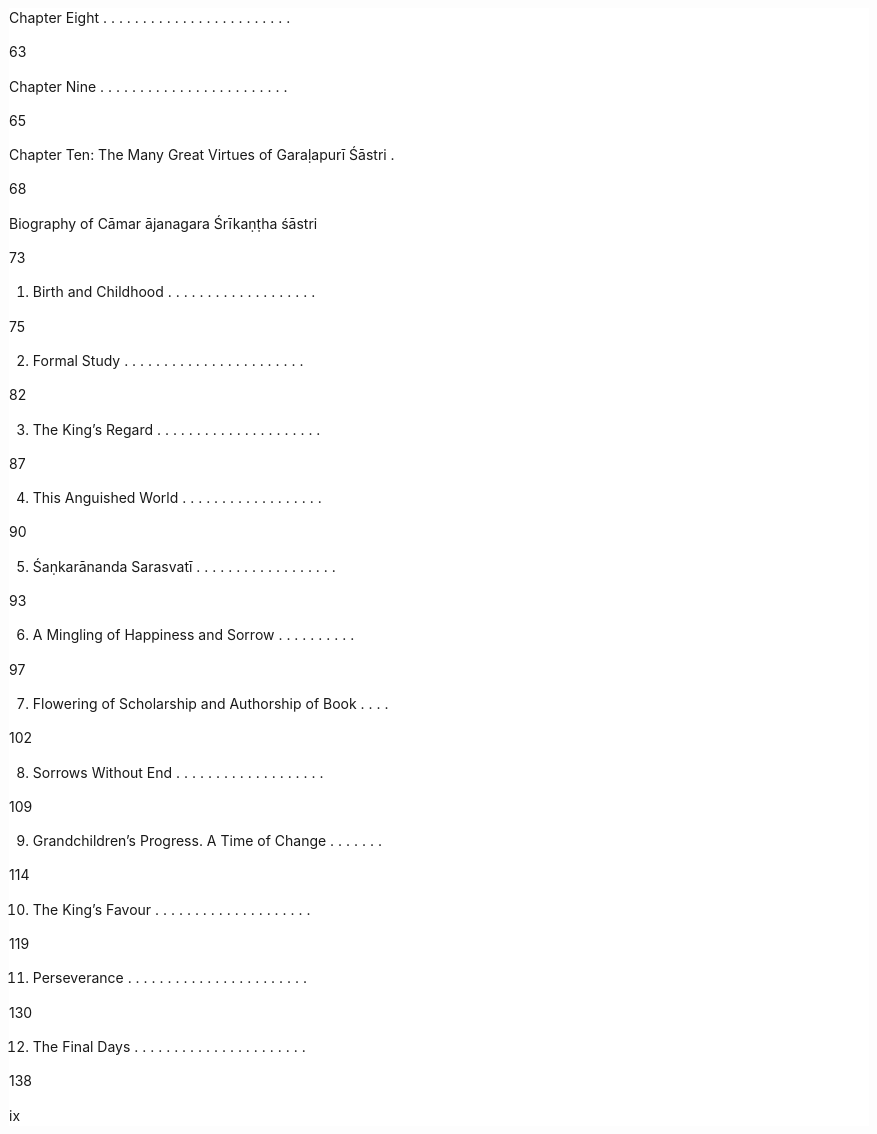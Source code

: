 Chapter Eight . . . . . . . . . . . . . . . . . . . . . . . . 

63

Chapter Nine . . . . . . . . . . . . . . . . . . . . . . . . 

65

Chapter Ten: The Many Great Virtues of Garaḷapurī Śāstri . 

68

Biography of Cāmar ājanagara Śrīkaṇṭha śāstri

73

1. Birth and Childhood . . . . . . . . . . . . . . . . . . . 

75

2. Formal Study . . . . . . . . . . . . . . . . . . . . . . . 

82

3. The King’s Regard . . . . . . . . . . . . . . . . . . . . . 

87

4. This Anguished World . . . . . . . . . . . . . . . . . . 

90

5. Śaṇkarānanda Sarasvatī . . . . . . . . . . . . . . . . . . 

93

6. A Mingling of Happiness and Sorrow . . . . . . . . . . 

97

7. Flowering of Scholarship and Authorship of Book . . . . 

102

8. Sorrows Without End . . . . . . . . . . . . . . . . . . . 

109

9. Grandchildren’s Progress. A Time of Change . . . . . . . 

114

10. The King’s Favour . . . . . . . . . . . . . . . . . . . . 

119

11. Perseverance . . . . . . . . . . . . . . . . . . . . . . . 

130

12. The Final Days . . . . . . . . . . . . . . . . . . . . . . 

138

ix
